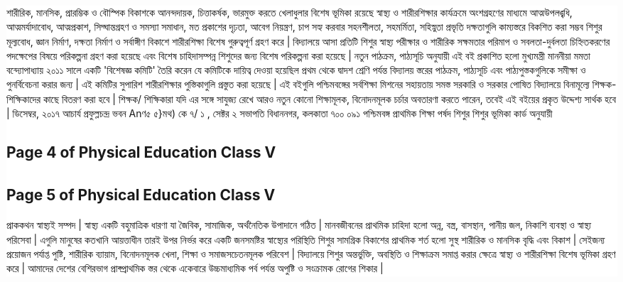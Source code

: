 শারীরিক, মানসিক, প্রারম্ভিক ও
বৌস্পিক বিকাশকে আনন্দদায়ক, চিত্তাকর্ষক, ভারমুক্ত করতে খেলাধুলার বিশেষ ভূমিকা রয়েছে
স্বাস্থ্য ও
শারীরশিক্ষার
কার্যক্রমে অংশগ্রহণের মাধ্যমে
আত্মউপলঙ্বধি, আত্মমর্যাদাবোধ, আত্মপ্রকাশ, সিদ্ঘান্তগ্রহণ ও সমস্যা সমাধান, মত
প্রকাশের দৃঢ়তা, আবেগ নিয়ন্ত্রণ, চাপ সহ্য করবার সহনশীলতা, সহমর্মিতা, সহিস্নুতা প্রভৃতি দক্ষতাগুলি কাম্যস্তরে বিকশিত
করা সম্ভব
শিশুর মূল্যবোধ, জ্ঞান নির্মাণ, দক্ষতা নির্মাণ ও সর্বাঙ্গীণ বিকাশে শারীরশিক্ষা বিশেষ গুরুত্বপূর্ণ
গ্রহণ
করে | বিদ্যালয়ে আসা প্রতিটি শিশুর স্বাস্থ্য পরীক্ষার
ও
শারীরিক সক্ষমতার পরিমাপ ও সবলতা-দুর্বলতা চিহ্নিতকরণের
পদক্ষেপের বিষয়ে পরিকল্পনা গ্রহণ করা হয়েছে এবং বিশেষ চাহিদাসম্পন্ন শিশুদের জন্য বিশেষ পরিকল্পনা করা হয়েছে |
নতুন পাঠক্রম, পাঠ্যসূচি অনুযায়ী এই বই প্রকাশিত হলো
মুখ্যমন্ত্রী মাননীয়া মমতা বন্দ্যোপাধ্যায় ২০১১ সালে একটি 'বিশেষজ্ঞ কমিটি' তৈরি করেন
যে কমিটিকে দায়িত্ব
দেওয়া হয়েছিল প্রথম থেকে দ্বাদশ শ্রেণি পর্যন্ত বিদ্যালয় স্তরের পাঠক্রম, পাঠ্যসূচি এবং পাঠ্যপুস্তকগুলিকে সমীক্ষা ও
পুনর্বিবেচনা করার জন্য | এই কমিটির সুপারিশ
শারীরশিক্ষার পুস্তিকাগুলি প্রস্তুত করা হয়েছে | এই বইগুলি
পশ্চিমবঙ্গের সর্বশিক্ষা মিশনের সহায়তায় সমস্ত সরকারি ও সরকার পোষিত বিদ্যালয়ে বিনামূল্যে শিক্ষক-শিক্ষিকাদের
কাছে বিতরণ করা হবে |
শিক্ষক/ শিক্ষিকারা যদি এর সঙ্গে সাযুজ্য রেখে আরও নতুন কোনো শিক্ষামূলক, বিনোদনমূলক চর্চার অবতারণা
করতে পারেন, তবেই এই বইয়ের প্রকৃত উদ্দেশ্য সার্থক হবে |
ডিসেম্বর, ২০১৭
আচার্য প্রফুল্লচন্দ্র ভবন
Anণ৫
৫}মথ)
কে
৭/ ১ , সেক্টর ২
সভাপতি
বিধাননগর, কলকাতা ৭০০ ০৯১
পশ্চিমবঙ্গ প্রাথমিক শিক্ষা পর্ষদ
শিশুর
শিশুর
ভূমিকা
কার্ড
অনুযায়ী


## Page 4 of Physical Education Class V



## Page 5 of Physical Education Class V
প্রাককথন
স্বাস্থ্যই সম্পদ | স্বাস্থ্য একটি বহুমাত্রিক ধারণা যা জৈবিক, সামাজিক, অর্থনৈতিক উপাদানে গঠিত | মানবজীবনের প্রাথমিক চাহিদা
হলো অন্ন, বস্ত্র, বাসস্থান, পানীয় জল, নিকাশি ব্যবস্থা ও স্বাস্থ্য পরিসেবা | এগুলি মানুষের কতখানি আয়ত্তাধীন তারই উপর নির্ভর
করে একটি জনসমষ্টির স্বাস্থ্যের পরিস্থিতি 
শিশুর সামগ্রিক বিকাশের প্রাথমিক শর্ত হলো সুস্থ শারীরিক ও মানসিক বৃদ্ধি এবং বিকাশ | সেইজন্য প্রয়োজন পর্যাপ্ত পুষ্টি,
শারীরিক ব্যায়াম, বিনোদনমূলক খেলা,
শিক্ষা ও সমাজসচেতনমূলক পরিবেশ |
বিদ্যালয়ে শিশুর অন্তর্ভুক্তি, অবস্থিতি ও শিক্ষাক্রম সমাপ্ত করার ক্ষেত্রে স্বাস্থ্য ও শারীরশিক্ষা বিশেষ ভূমিকা গ্রহণ করে |
আমাদের দেশের বেশিরভাগ
প্রাক্প্রাথমিক স্তর থেকে একেবারে উচ্চমাধ্যমিক পর্ব পর্যন্ত অপুষ্টি ও সংক্রামক রোগের শিকার |